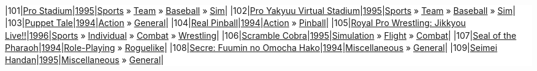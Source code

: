 |101|<a href="https://gamefaqs.gamespot.com/3do/569553-pro-stadium" target="_blank" rel="noopener noreferrer">Pro Stadium</a>|<a href="https://gamefaqs.gamespot.com/3do/569553-pro-stadium/data" target="_blank" rel="noopener noreferrer">1995</a>|<a href="https://gamefaqs.gamespot.com/3do/category/43-sports" target="_blank" rel="noopener noreferrer">Sports</a> &raquo; <a href="https://gamefaqs.gamespot.com/3do/category/91-sports-team" target="_blank" rel="noopener noreferrer">Team</a> &raquo; <a href="https://gamefaqs.gamespot.com/3do/category/94-sports-team-baseball" target="_blank" rel="noopener noreferrer">Baseball</a> &raquo; <a href="https://gamefaqs.gamespot.com/3do/category/201-sports-team-baseball-sim" target="_blank" rel="noopener noreferrer">Sim</a>|
|102|<a href="https://gamefaqs.gamespot.com/3do/569562-pro-yakyuu-virtual-stadium" target="_blank" rel="noopener noreferrer">Pro Yakyuu Virtual Stadium</a>|<a href="https://gamefaqs.gamespot.com/3do/569562-pro-yakyuu-virtual-stadium/data" target="_blank" rel="noopener noreferrer">1995</a>|<a href="https://gamefaqs.gamespot.com/3do/category/43-sports" target="_blank" rel="noopener noreferrer">Sports</a> &raquo; <a href="https://gamefaqs.gamespot.com/3do/category/91-sports-team" target="_blank" rel="noopener noreferrer">Team</a> &raquo; <a href="https://gamefaqs.gamespot.com/3do/category/94-sports-team-baseball" target="_blank" rel="noopener noreferrer">Baseball</a> &raquo; <a href="https://gamefaqs.gamespot.com/3do/category/201-sports-team-baseball-sim" target="_blank" rel="noopener noreferrer">Sim</a>|
|103|<a href="https://gamefaqs.gamespot.com/3do/569439-puppet-tale" target="_blank" rel="noopener noreferrer">Puppet Tale</a>|<a href="https://gamefaqs.gamespot.com/3do/569439-puppet-tale/data" target="_blank" rel="noopener noreferrer">1994</a>|<a href="https://gamefaqs.gamespot.com/3do/category/54-action" target="_blank" rel="noopener noreferrer">Action</a> &raquo; <a href="https://gamefaqs.gamespot.com/3do/category/250-action-general" target="_blank" rel="noopener noreferrer">General</a>|
|104|<a href="https://gamefaqs.gamespot.com/3do/569440-real-pinball" target="_blank" rel="noopener noreferrer">Real Pinball</a>|<a href="https://gamefaqs.gamespot.com/3do/569440-real-pinball/data" target="_blank" rel="noopener noreferrer">1994</a>|<a href="https://gamefaqs.gamespot.com/3do/category/54-action" target="_blank" rel="noopener noreferrer">Action</a> &raquo; <a href="https://gamefaqs.gamespot.com/3do/category/114-action-pinball" target="_blank" rel="noopener noreferrer">Pinball</a>|
|105|<a href="https://gamefaqs.gamespot.com/3do/569568-royal-pro-wrestling-jikkyou-live" target="_blank" rel="noopener noreferrer">Royal Pro Wrestling: Jikkyou Live!!</a>|<a href="https://gamefaqs.gamespot.com/3do/569568-royal-pro-wrestling-jikkyou-live/data" target="_blank" rel="noopener noreferrer">1996</a>|<a href="https://gamefaqs.gamespot.com/3do/category/43-sports" target="_blank" rel="noopener noreferrer">Sports</a> &raquo; <a href="https://gamefaqs.gamespot.com/3do/category/92-sports-individual" target="_blank" rel="noopener noreferrer">Individual</a> &raquo; <a href="https://gamefaqs.gamespot.com/3do/category/312-sports-individual-combat" target="_blank" rel="noopener noreferrer">Combat</a> &raquo; <a href="https://gamefaqs.gamespot.com/3do/category/93-sports-individual-combat-wrestling" target="_blank" rel="noopener noreferrer">Wrestling</a>|
|106|<a href="https://gamefaqs.gamespot.com/3do/584480-scramble-cobra" target="_blank" rel="noopener noreferrer">Scramble Cobra</a>|<a href="https://gamefaqs.gamespot.com/3do/584480-scramble-cobra/data" target="_blank" rel="noopener noreferrer">1995</a>|<a href="https://gamefaqs.gamespot.com/3do/category/46-simulation" target="_blank" rel="noopener noreferrer">Simulation</a> &raquo; <a href="https://gamefaqs.gamespot.com/3do/category/68-simulation-flight" target="_blank" rel="noopener noreferrer">Flight</a> &raquo; <a href="https://gamefaqs.gamespot.com/3do/category/130-simulation-flight-combat" target="_blank" rel="noopener noreferrer">Combat</a>|
|107|<a href="https://gamefaqs.gamespot.com/3do/584481-seal-of-the-pharaoh" target="_blank" rel="noopener noreferrer">Seal of the Pharaoh</a>|<a href="https://gamefaqs.gamespot.com/3do/584481-seal-of-the-pharaoh/data" target="_blank" rel="noopener noreferrer">1994</a>|<a href="https://gamefaqs.gamespot.com/3do/category/48-role-playing" target="_blank" rel="noopener noreferrer">Role-Playing</a> &raquo; <a href="https://gamefaqs.gamespot.com/3do/category/296-role-playing-roguelike" target="_blank" rel="noopener noreferrer">Roguelike</a>|
|108|<a href="https://gamefaqs.gamespot.com/3do/569441-secre-fuumin-no-omocha-hako" target="_blank" rel="noopener noreferrer">Secre: Fuumin no Omocha Hako</a>|<a href="https://gamefaqs.gamespot.com/3do/569441-secre-fuumin-no-omocha-hako/data" target="_blank" rel="noopener noreferrer">1994</a>|<a href="https://gamefaqs.gamespot.com/3do/category/49-miscellaneous" target="_blank" rel="noopener noreferrer">Miscellaneous</a> &raquo; <a href="https://gamefaqs.gamespot.com/3do/category/256-miscellaneous-general" target="_blank" rel="noopener noreferrer">General</a>|
|109|<a href="https://gamefaqs.gamespot.com/3do/569472-seimei-handan" target="_blank" rel="noopener noreferrer">Seimei Handan</a>|<a href="https://gamefaqs.gamespot.com/3do/569472-seimei-handan/data" target="_blank" rel="noopener noreferrer">1995</a>|<a href="https://gamefaqs.gamespot.com/3do/category/49-miscellaneous" target="_blank" rel="noopener noreferrer">Miscellaneous</a> &raquo; <a href="https://gamefaqs.gamespot.com/3do/category/256-miscellaneous-general" target="_blank" rel="noopener noreferrer">General</a>|
